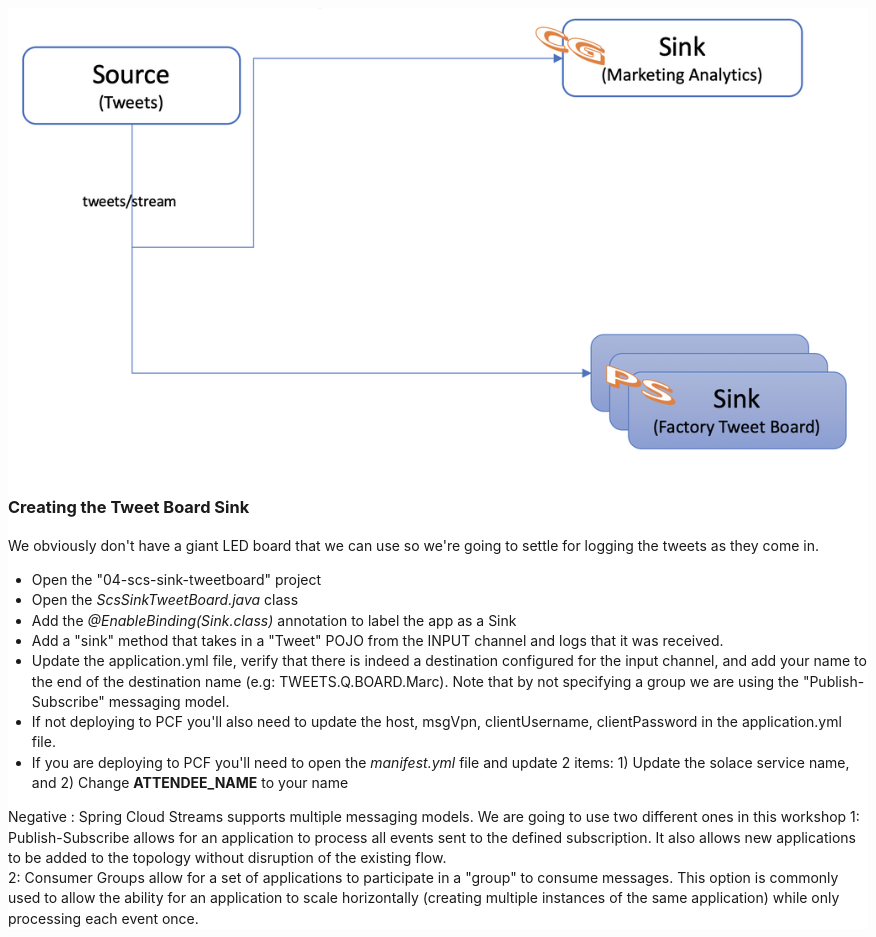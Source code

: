 ![2 Application Architecture](images/DiagramSecond.png)

### Creating the Tweet Board Sink
We obviously don't have a giant LED board that we can use so we're going to settle for logging the tweets as they come in. 
* Open the "04-scs-sink-tweetboard" project
* Open the *ScsSinkTweetBoard.java* class
* Add the *@EnableBinding(Sink.class)* annotation to label the app as a Sink
* Add a "sink" method that takes in a "Tweet" POJO from the INPUT channel and logs that it was received. 
* Update the application.yml file, verify that there is indeed a destination configured for the input channel, and add your name to the end of the destination name (e.g: TWEETS.Q.BOARD.Marc).  Note that by not specifying a group we are using the "Publish-Subscribe" messaging model. 
* If not deploying to PCF you'll also need to update the host, msgVpn, clientUsername, clientPassword in the application.yml file. 
* If you are deploying to PCF you'll need to open the *manifest.yml* file and update 2 items: 1) Update the solace service name, and 2) Change **ATTENDEE_NAME** to your name

Negative
: Spring Cloud Streams supports multiple messaging models. We are going to use two different ones in this workshop
1: Publish-Subscribe allows for an application to process all events sent to the defined subscription. It also allows new applications to be added to the topology without disruption of the existing flow.  
2: Consumer Groups allow for a set of applications to participate in a "group" to consume messages. This option is commonly used to allow the ability for an application to scale horizontally (creating multiple instances of the same application) while only processing each event once.
